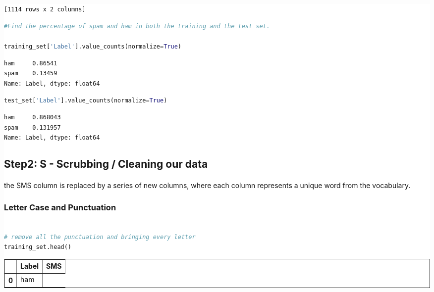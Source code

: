     [1114 rows x 2 columns]



```python
#Find the percentage of spam and ham in both the training and the test set. 

training_set['Label'].value_counts(normalize=True)
```




    ham     0.86541
    spam    0.13459
    Name: Label, dtype: float64




```python
test_set['Label'].value_counts(normalize=True)
```




    ham     0.868043
    spam    0.131957
    Name: Label, dtype: float64



## Step2: S - Scrubbing / Cleaning our data
the SMS column is replaced by a series of new columns, where each column represents a unique word from the vocabulary.

### Letter Case and Punctuation


```python

# remove all the punctuation and bringing every letter
training_set.head()
```




<div>
<style scoped>
    .dataframe tbody tr th:only-of-type {
        vertical-align: middle;
    }

    .dataframe tbody tr th {
        vertical-align: top;
    }
    
    .dataframe thead th {
        text-align: right;
    }
</style>
<table border="1" class="dataframe">
  <thead>
    <tr style="text-align: right;">
      <th></th>
      <th>Label</th>
      <th>SMS</th>
    </tr>
  </thead>
  <tbody>
    <tr>
      <th>0</th>
      <td>ham</td>